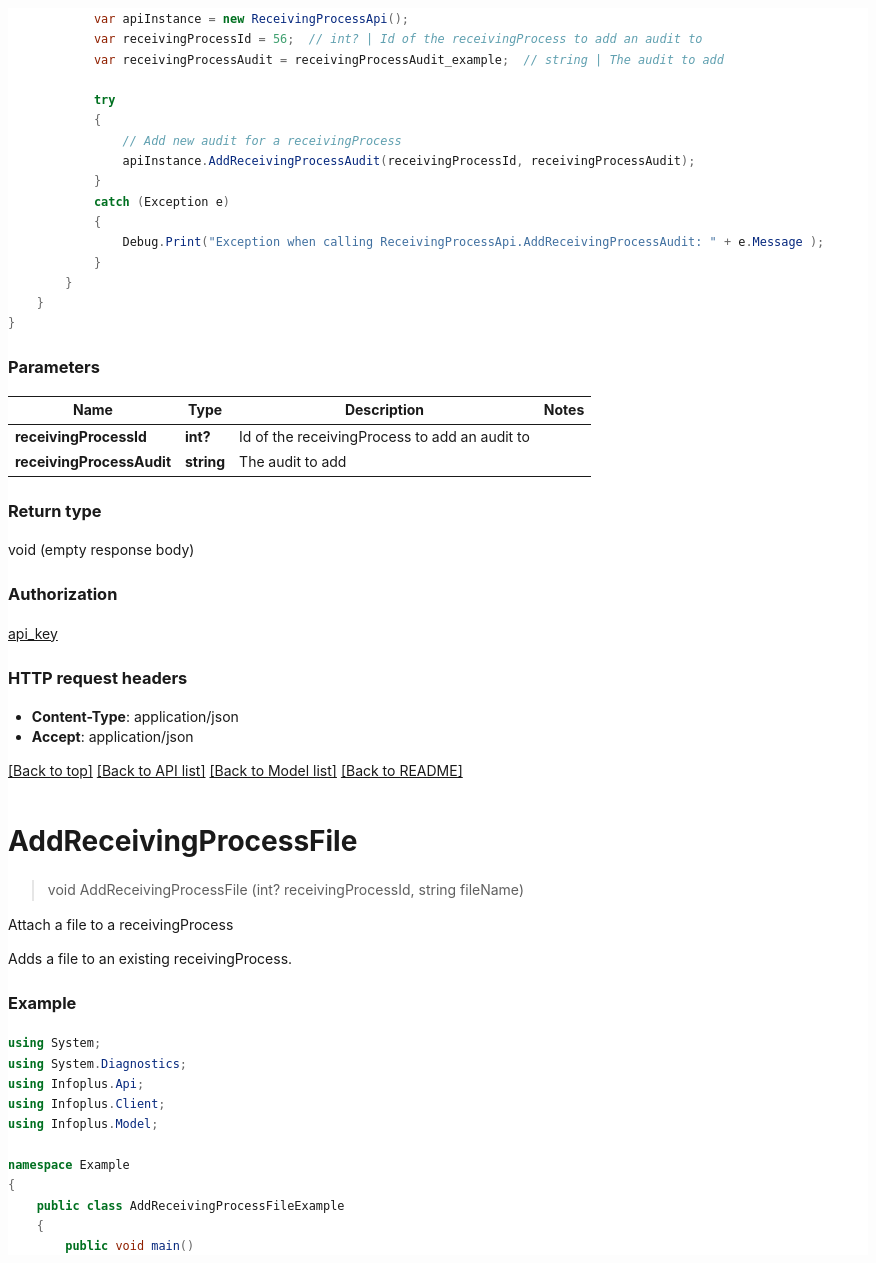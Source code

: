 ```csharp
            var apiInstance = new ReceivingProcessApi();
            var receivingProcessId = 56;  // int? | Id of the receivingProcess to add an audit to
            var receivingProcessAudit = receivingProcessAudit_example;  // string | The audit to add

            try
            {
                // Add new audit for a receivingProcess
                apiInstance.AddReceivingProcessAudit(receivingProcessId, receivingProcessAudit);
            }
            catch (Exception e)
            {
                Debug.Print("Exception when calling ReceivingProcessApi.AddReceivingProcessAudit: " + e.Message );
            }
        }
    }
}
```

### Parameters

Name | Type | Description  | Notes
------------- | ------------- | ------------- | -------------
 **receivingProcessId** | **int?**| Id of the receivingProcess to add an audit to | 
 **receivingProcessAudit** | **string**| The audit to add | 

### Return type

void (empty response body)

### Authorization

[api_key](../README.md#api_key)

### HTTP request headers

 - **Content-Type**: application/json
 - **Accept**: application/json

[[Back to top]](#) [[Back to API list]](../README.md#documentation-for-api-endpoints) [[Back to Model list]](../README.md#documentation-for-models) [[Back to README]](../README.md)

<a name="addreceivingprocessfile"></a>
# **AddReceivingProcessFile**
> void AddReceivingProcessFile (int? receivingProcessId, string fileName)

Attach a file to a receivingProcess

Adds a file to an existing receivingProcess.

### Example
```csharp
using System;
using System.Diagnostics;
using Infoplus.Api;
using Infoplus.Client;
using Infoplus.Model;

namespace Example
{
    public class AddReceivingProcessFileExample
    {
        public void main()
```